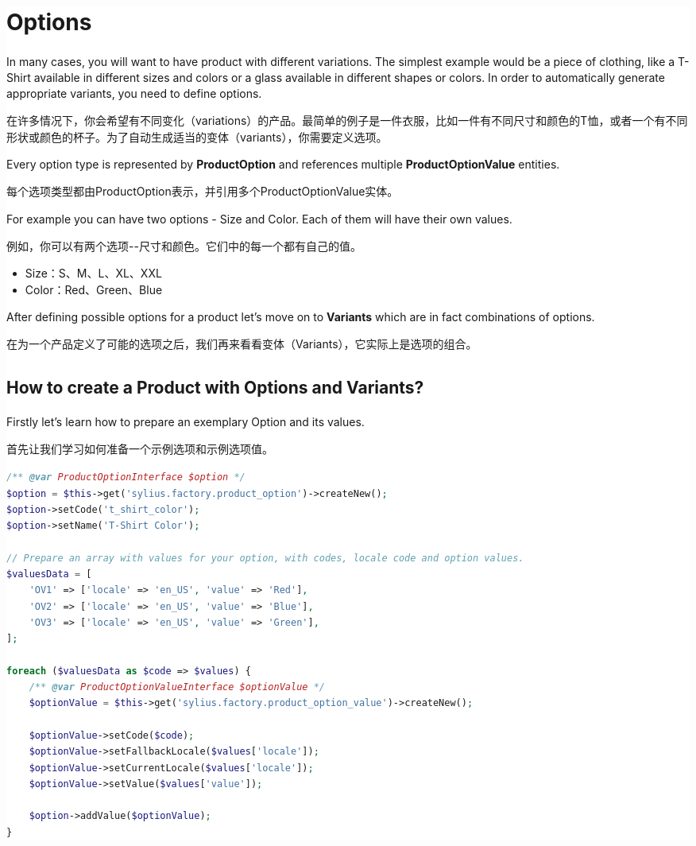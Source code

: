 # Options

In many cases, you will want to have product with different variations. The simplest example would be a piece of clothing, like a T-Shirt available in different sizes and colors or a glass available in different shapes or colors. In order to automatically generate appropriate variants, you need to define options.

在许多情况下，你会希望有不同变化（variations）的产品。最简单的例子是一件衣服，比如一件有不同尺寸和颜色的T恤，或者一个有不同形状或颜色的杯子。为了自动生成适当的变体（variants），你需要定义选项。

Every option type is represented by **ProductOption** and references multiple **ProductOptionValue** entities.

每个选项类型都由ProductOption表示，并引用多个ProductOptionValue实体。

For example you can have two options - Size and Color. Each of them will have their own values.

例如，你可以有两个选项--尺寸和颜色。它们中的每一个都有自己的值。

- Size：S、M、L、XL、XXL
- Color：Red、Green、Blue

After defining possible options for a product let’s move on to **Variants** which are in fact combinations of options.

在为一个产品定义了可能的选项之后，我们再来看看变体（Variants），它实际上是选项的组合。



## How to create a Product with Options and Variants?

Firstly let’s learn how to prepare an exemplary Option and its values.

首先让我们学习如何准备一个示例选项和示例选项值。

```php
/** @var ProductOptionInterface $option */
$option = $this->get('sylius.factory.product_option')->createNew();
$option->setCode('t_shirt_color');
$option->setName('T-Shirt Color');

// Prepare an array with values for your option, with codes, locale code and option values.
$valuesData = [
    'OV1' => ['locale' => 'en_US', 'value' => 'Red'],
    'OV2' => ['locale' => 'en_US', 'value' => 'Blue'],
    'OV3' => ['locale' => 'en_US', 'value' => 'Green'],
];

foreach ($valuesData as $code => $values) {
    /** @var ProductOptionValueInterface $optionValue */
    $optionValue = $this->get('sylius.factory.product_option_value')->createNew();

    $optionValue->setCode($code);
    $optionValue->setFallbackLocale($values['locale']);
    $optionValue->setCurrentLocale($values['locale']);
    $optionValue->setValue($values['value']);

    $option->addValue($optionValue);
}
```
